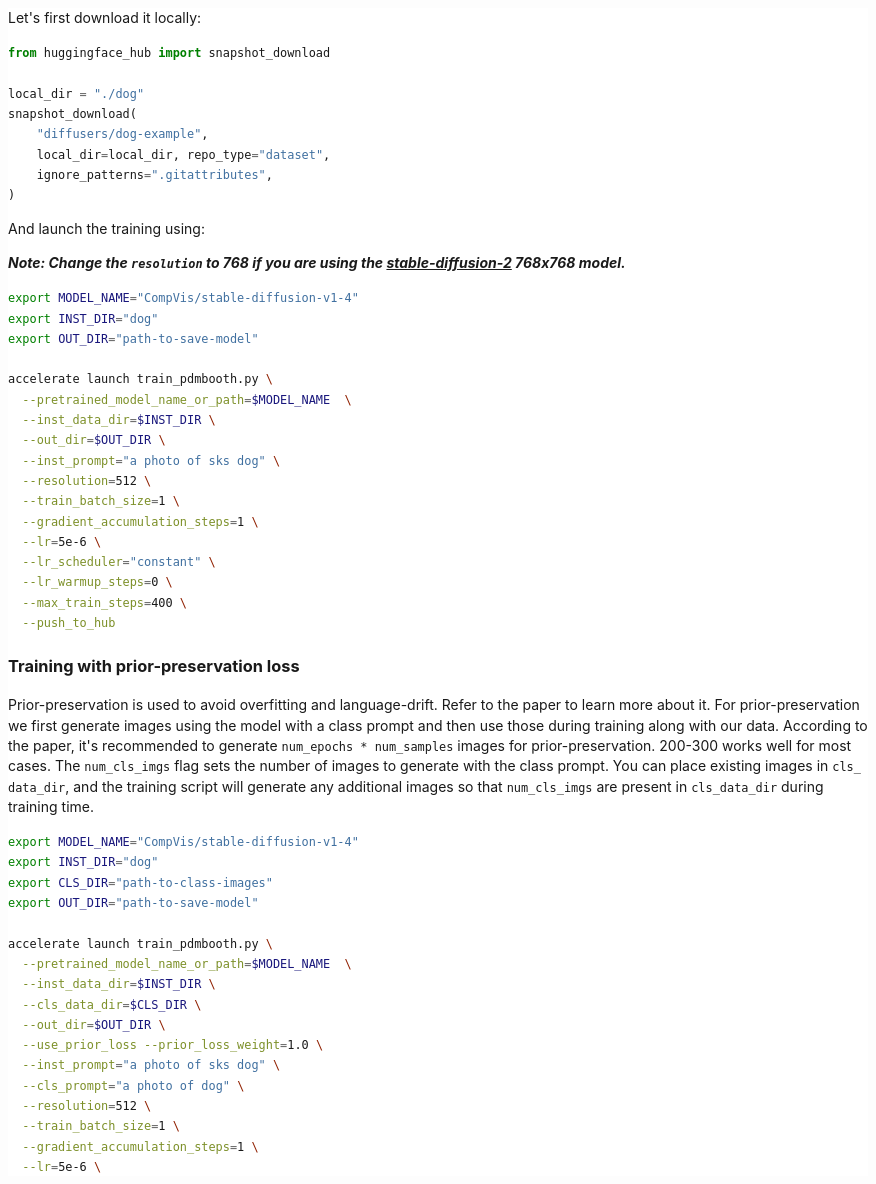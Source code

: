 Let's first download it locally:

```python
from huggingface_hub import snapshot_download

local_dir = "./dog"
snapshot_download(
    "diffusers/dog-example",
    local_dir=local_dir, repo_type="dataset",
    ignore_patterns=".gitattributes",
)
```

And launch the training using:

**___Note: Change the `resolution` to 768 if you are using the [stable-diffusion-2](https://huggingface.co/stabilityai/stable-diffusion-2) 768x768 model.___**

```bash
export MODEL_NAME="CompVis/stable-diffusion-v1-4"
export INST_DIR="dog"
export OUT_DIR="path-to-save-model"

accelerate launch train_pdmbooth.py \
  --pretrained_model_name_or_path=$MODEL_NAME  \
  --inst_data_dir=$INST_DIR \
  --out_dir=$OUT_DIR \
  --inst_prompt="a photo of sks dog" \
  --resolution=512 \
  --train_batch_size=1 \
  --gradient_accumulation_steps=1 \
  --lr=5e-6 \
  --lr_scheduler="constant" \
  --lr_warmup_steps=0 \
  --max_train_steps=400 \
  --push_to_hub
```

### Training with prior-preservation loss

Prior-preservation is used to avoid overfitting and language-drift. Refer to the paper to learn more about it. For prior-preservation we first generate images using the model with a class prompt and then use those during training along with our data.
According to the paper, it's recommended to generate `num_epochs * num_samples` images for prior-preservation. 200-300 works well for most cases. The `num_cls_imgs` flag sets the number of images to generate with the class prompt. You can place existing images in `cls_data_dir`, and the training script will generate any additional images so that `num_cls_imgs` are present in `cls_data_dir` during training time.

```bash
export MODEL_NAME="CompVis/stable-diffusion-v1-4"
export INST_DIR="dog"
export CLS_DIR="path-to-class-images"
export OUT_DIR="path-to-save-model"

accelerate launch train_pdmbooth.py \
  --pretrained_model_name_or_path=$MODEL_NAME  \
  --inst_data_dir=$INST_DIR \
  --cls_data_dir=$CLS_DIR \
  --out_dir=$OUT_DIR \
  --use_prior_loss --prior_loss_weight=1.0 \
  --inst_prompt="a photo of sks dog" \
  --cls_prompt="a photo of dog" \
  --resolution=512 \
  --train_batch_size=1 \
  --gradient_accumulation_steps=1 \
  --lr=5e-6 \
```